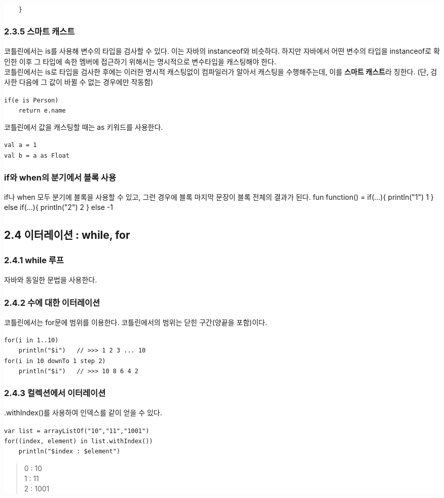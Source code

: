 ```
    }
```
### **2.3.5 스마트 캐스트** ###
코틀린에서는 is를 사용해 변수의 타입을 검사할 수 있다. 이는 자바의 instanceof와 비슷하다. 하지만 자바에서 어떤 변수의 타입을 instanceof로 확인한 이후 그 타입에 속한 멤버에 접근하기 위해서는 명시적으로 변수타입을 캐스팅해야 한다.  
코틀린에서는 is로 타입을 검사한 후에는 이러한 명시적 캐스팅없이 컴파일러가 알아서 캐스팅을 수행해주는데, 이를 **스마트 캐스트**라 칭한다. (단, 검사한 다음에 그 값이 바뀔 수 없는 경우에만 작동함)
```
if(e is Person)
    return e.name
```
코틀린에서 값을 캐스팅할 때는 as 키워드를 사용한다.
```
val a = 1
val b = a as Float
```
### **if와 when의 분기에서 블록 사용** ###
if나 when 모두 분기에 블록을 사용할 수 있고, 그런 경우에 블록 마지막 문장이 블록 전체의 결과가 된다.
fun function() =
    if(...){
        println("1")
        1
    }
    else if(...){
        println("2")
        2
    }
    else -1
    
## **2.4 이터레이션 : while, for** ##
### **2.4.1 while 루프** ###
자바와 동일한 문법을 사용한다.  

### **2.4.2 수에 대한 이터레이션** ###
코틀린에서는 for문에 범위를 이용한다. 코틀린에서의 범위는 닫힌 구간(양끝을 포함)이다.
```
for(i in 1..10)
    println("$i")   // >>> 1 2 3 ... 10
for(i in 10 downTo 1 step 2)
    println("$i")   // >>> 10 8 6 4 2

```

### **2.4.3 컬렉션에서 이터레이션** ###

.withIndex()를 사용하여 인덱스를 같이 얻을 수 있다.
```
var list = arrayListOf("10","11","1001")
for((index, element) in list.withIndex())
    println("$index : $element")
```
> 0 : 10  
> 1 : 11  
> 2 : 1001
